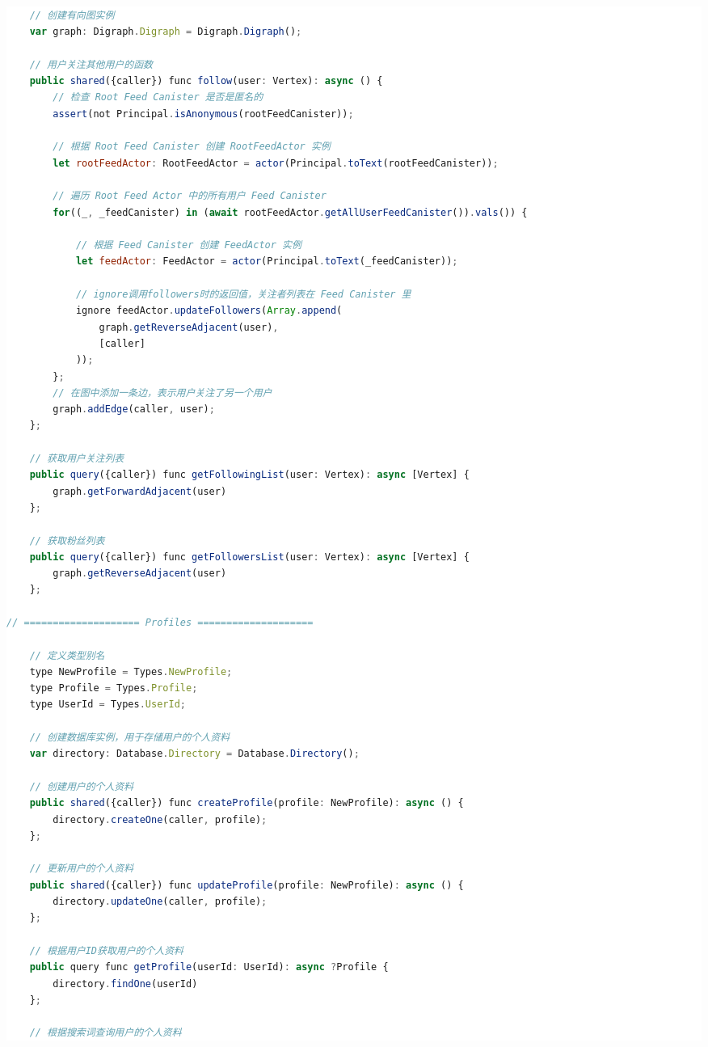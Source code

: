 ```js
    // 创建有向图实例
    var graph: Digraph.Digraph = Digraph.Digraph();

    // 用户关注其他用户的函数
    public shared({caller}) func follow(user: Vertex): async () {
        // 检查 Root Feed Canister 是否是匿名的
        assert(not Principal.isAnonymous(rootFeedCanister));
        
        // 根据 Root Feed Canister 创建 RootFeedActor 实例
        let rootFeedActor: RootFeedActor = actor(Principal.toText(rootFeedCanister));
        
        // 遍历 Root Feed Actor 中的所有用户 Feed Canister
        for((_, _feedCanister) in (await rootFeedActor.getAllUserFeedCanister()).vals()) {
            
            // 根据 Feed Canister 创建 FeedActor 实例
            let feedActor: FeedActor = actor(Principal.toText(_feedCanister));
            
            // ignore调用followers时的返回值，关注者列表在 Feed Canister 里
            ignore feedActor.updateFollowers(Array.append(
                graph.getReverseAdjacent(user),
                [caller]
            ));
        };
        // 在图中添加一条边，表示用户关注了另一个用户
        graph.addEdge(caller, user);
    };

    // 获取用户关注列表
    public query({caller}) func getFollowingList(user: Vertex): async [Vertex] {
        graph.getForwardAdjacent(user)
    };

    // 获取粉丝列表
    public query({caller}) func getFollowersList(user: Vertex): async [Vertex] {
        graph.getReverseAdjacent(user)
    };

// ==================== Profiles ====================

    // 定义类型别名
    type NewProfile = Types.NewProfile;
    type Profile = Types.Profile;
    type UserId = Types.UserId;

    // 创建数据库实例，用于存储用户的个人资料
    var directory: Database.Directory = Database.Directory();

    // 创建用户的个人资料
    public shared({caller}) func createProfile(profile: NewProfile): async () {
        directory.createOne(caller, profile);
    };

    // 更新用户的个人资料
    public shared({caller}) func updateProfile(profile: NewProfile): async () {
        directory.updateOne(caller, profile);
    };

    // 根据用户ID获取用户的个人资料
    public query func getProfile(userId: UserId): async ?Profile {
        directory.findOne(userId)
    };

    // 根据搜索词查询用户的个人资料
```